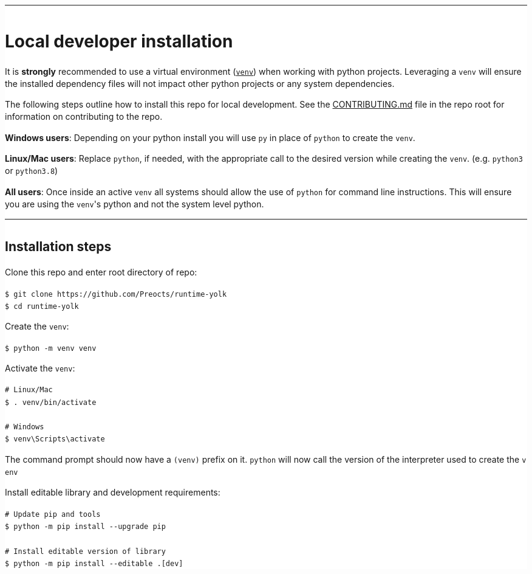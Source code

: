 
---

# Local developer installation

It is **strongly** recommended to use a virtual environment
([`venv`](https://docs.python.org/3/library/venv.html)) when working with python
projects. Leveraging a `venv` will ensure the installed dependency files will
not impact other python projects or any system dependencies.

The following steps outline how to install this repo for local development. See
the [CONTRIBUTING.md](CONTRIBUTING.md) file in the repo root for information on
contributing to the repo.

**Windows users**: Depending on your python install you will use `py` in place
of `python` to create the `venv`.

**Linux/Mac users**: Replace `python`, if needed, with the appropriate call to
the desired version while creating the `venv`. (e.g. `python3` or `python3.8`)

**All users**: Once inside an active `venv` all systems should allow the use of
`python` for command line instructions. This will ensure you are using the
`venv`'s python and not the system level python.

---

## Installation steps

Clone this repo and enter root directory of repo:

```console
$ git clone https://github.com/Preocts/runtime-yolk
$ cd runtime-yolk
```

Create the `venv`:

```console
$ python -m venv venv
```

Activate the `venv`:

```console
# Linux/Mac
$ . venv/bin/activate

# Windows
$ venv\Scripts\activate
```

The command prompt should now have a `(venv)` prefix on it. `python` will now
call the version of the interpreter used to create the `venv`

Install editable library and development requirements:

```console
# Update pip and tools
$ python -m pip install --upgrade pip

# Install editable version of library
$ python -m pip install --editable .[dev]
```
